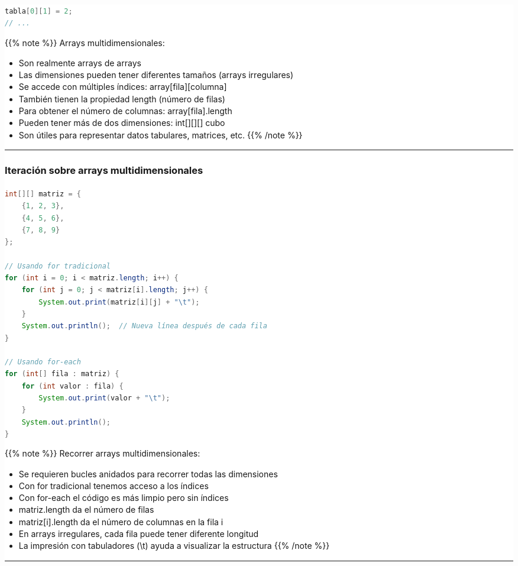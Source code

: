 ```java
tabla[0][1] = 2;
// ...
```

{{% note %}}
Arrays multidimensionales:
- Son realmente arrays de arrays
- Las dimensiones pueden tener diferentes tamaños (arrays irregulares)
- Se accede con múltiples índices: array[fila][columna]
- También tienen la propiedad length (número de filas)
- Para obtener el número de columnas: array[fila].length
- Pueden tener más de dos dimensiones: int[][][] cubo
- Son útiles para representar datos tabulares, matrices, etc.
{{% /note %}}

---

### Iteración sobre arrays multidimensionales

```java
int[][] matriz = {
    {1, 2, 3},
    {4, 5, 6},
    {7, 8, 9}
};

// Usando for tradicional
for (int i = 0; i < matriz.length; i++) {
    for (int j = 0; j < matriz[i].length; j++) {
        System.out.print(matriz[i][j] + "\t");
    }
    System.out.println();  // Nueva línea después de cada fila
}

// Usando for-each
for (int[] fila : matriz) {
    for (int valor : fila) {
        System.out.print(valor + "\t");
    }
    System.out.println();
}
```

{{% note %}}
Recorrer arrays multidimensionales:
- Se requieren bucles anidados para recorrer todas las dimensiones
- Con for tradicional tenemos acceso a los índices
- Con for-each el código es más limpio pero sin índices
- matriz.length da el número de filas
- matriz[i].length da el número de columnas en la fila i
- En arrays irregulares, cada fila puede tener diferente longitud
- La impresión con tabuladores (\t) ayuda a visualizar la estructura
{{% /note %}}

---